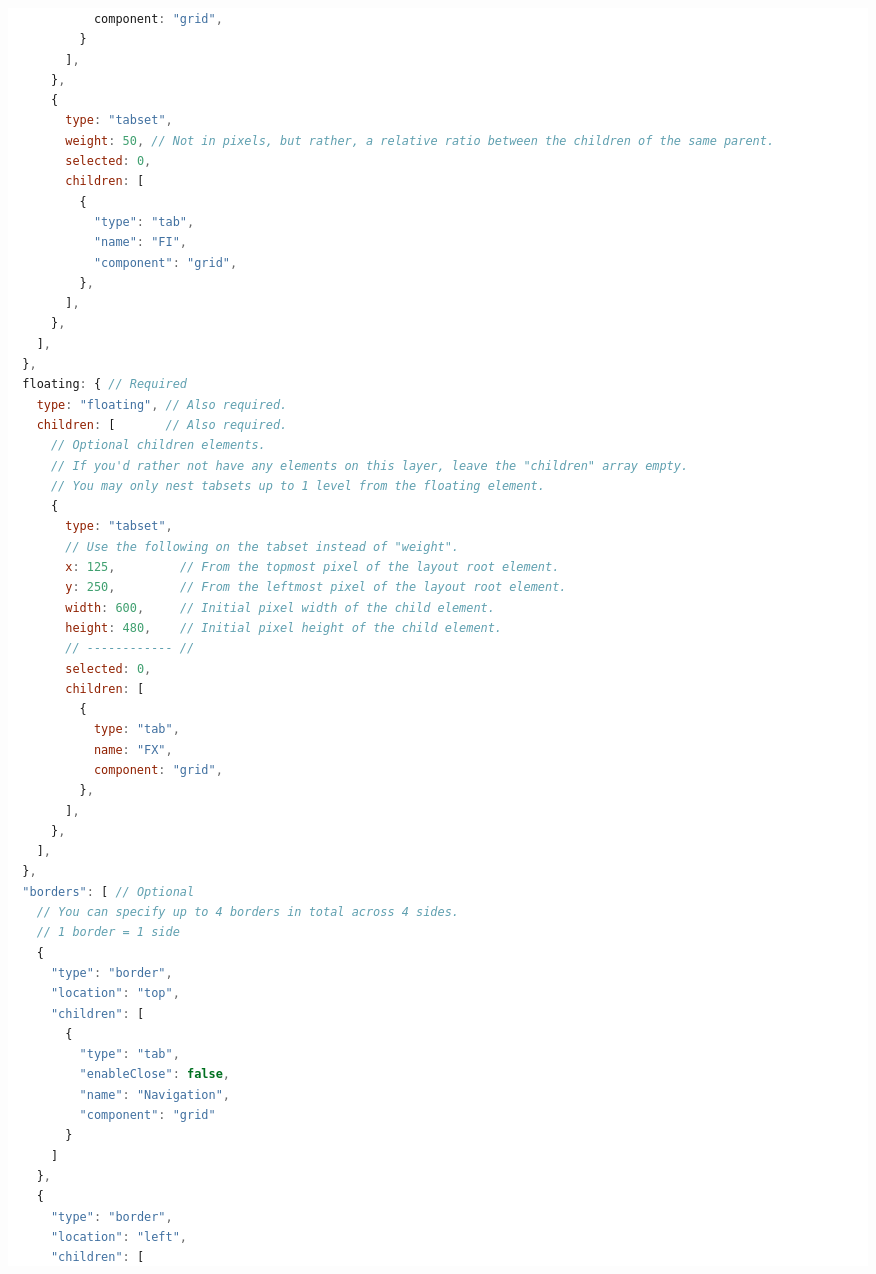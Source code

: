 ```javascript
            component: "grid",
          }
        ],
      },
      {
        type: "tabset",
        weight: 50, // Not in pixels, but rather, a relative ratio between the children of the same parent.
        selected: 0,
        children: [
          {
            "type": "tab",
            "name": "FI",
            "component": "grid",
          },
        ],
      },
    ],
  },
  floating: { // Required
    type: "floating", // Also required.
    children: [ 	  // Also required.
      // Optional children elements.
      // If you'd rather not have any elements on this layer, leave the "children" array empty.
      // You may only nest tabsets up to 1 level from the floating element.
      {
        type: "tabset",
        // Use the following on the tabset instead of "weight".
        x: 125,			// From the topmost pixel of the layout root element.
        y: 250,			// From the leftmost pixel of the layout root element.
        width: 600,		// Initial pixel width of the child element.
        height: 480,	// Initial pixel height of the child element.
        // ------------ //
        selected: 0,
        children: [
          {
            type: "tab",
            name: "FX",
            component: "grid",
          },
        ],
      },
    ],
  },
  "borders": [ // Optional
    // You can specify up to 4 borders in total across 4 sides.
    // 1 border = 1 side
    {
      "type": "border",
      "location": "top",
      "children": [
        {
          "type": "tab",
          "enableClose": false,
          "name": "Navigation",
          "component": "grid"
        }
      ]
    },
    {
      "type": "border",
      "location": "left",
      "children": [
```
